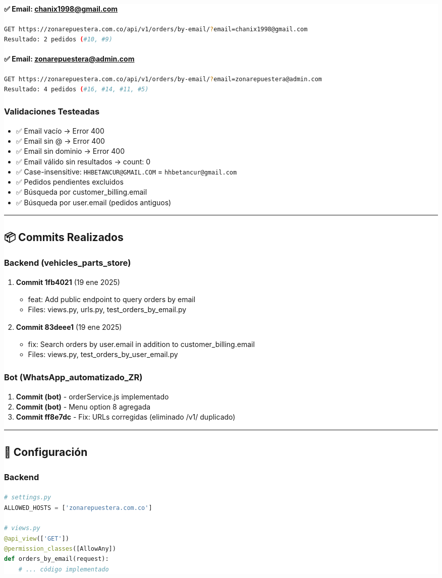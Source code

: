 #### ✅ Email: chanix1998@gmail.com
```bash
GET https://zonarepuestera.com.co/api/v1/orders/by-email/?email=chanix1998@gmail.com
Resultado: 2 pedidos (#10, #9)
```

#### ✅ Email: zonarepuestera@admin.com
```bash
GET https://zonarepuestera.com.co/api/v1/orders/by-email/?email=zonarepuestera@admin.com
Resultado: 4 pedidos (#16, #14, #11, #5)
```

### Validaciones Testeadas
- ✅ Email vacío → Error 400
- ✅ Email sin @ → Error 400
- ✅ Email sin dominio → Error 400
- ✅ Email válido sin resultados → count: 0
- ✅ Case-insensitive: `HHBETANCUR@GMAIL.COM` = `hhbetancur@gmail.com`
- ✅ Pedidos pendientes excluidos
- ✅ Búsqueda por customer_billing.email
- ✅ Búsqueda por user.email (pedidos antiguos)

---

## 📦 Commits Realizados

### Backend (vehicles_parts_store)
1. **Commit 1fb4021** (19 ene 2025)
   - feat: Add public endpoint to query orders by email
   - Files: views.py, urls.py, test_orders_by_email.py

2. **Commit 83deee1** (19 ene 2025)
   - fix: Search orders by user.email in addition to customer_billing.email
   - Files: views.py, test_orders_by_user_email.py

### Bot (WhatsApp_automatizado_ZR)
1. **Commit (bot)** - orderService.js implementado
2. **Commit (bot)** - Menu option 8 agregada
3. **Commit ff8e7dc** - Fix: URLs corregidas (eliminado /v1/ duplicado)

---

## 🔧 Configuración

### Backend
```python
# settings.py
ALLOWED_HOSTS = ['zonarepuestera.com.co']

# views.py
@api_view(['GET'])
@permission_classes([AllowAny])
def orders_by_email(request):
    # ... código implementado
```
